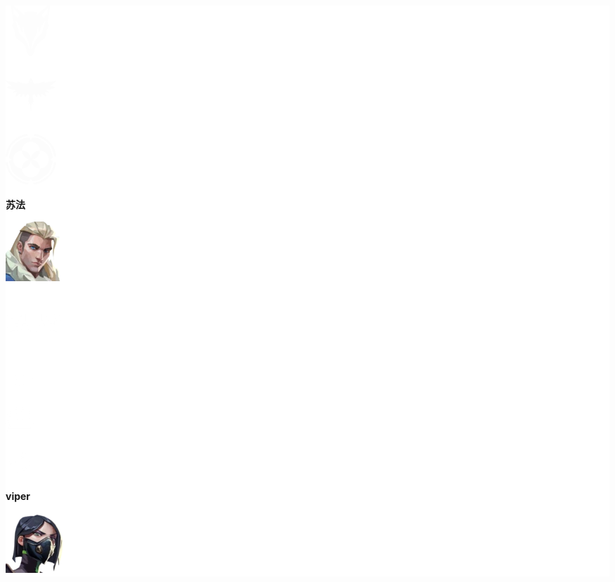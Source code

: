![img](.md-pictures/temp/2-1690443204744171.webp)

![img](.md-pictures/temp/3-1690443210436173.webp)

![img](.md-pictures/temp/4-1690443216709175.webp)

**苏法**

![img](.md-pictures/temp/sova.webp)

![img](.md-pictures/temp/1-1690443233864178.webp)

![img](.md-pictures/temp/2-1690443240344180.webp)

![img](.md-pictures/temp/3-1690443246982182.webp)

![img](.md-pictures/temp/4-1690443253137184.webp)

**viper**

![img](.md-pictures/temp/viper.webp)
